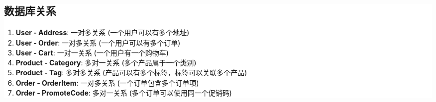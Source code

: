 ## 数据库关系

1. **User - Address**: 一对多关系 (一个用户可以有多个地址)
2. **User - Order**: 一对多关系 (一个用户可以有多个订单)
3. **User - Cart**: 一对一关系 (一个用户有一个购物车)
4. **Product - Category**: 多对一关系 (多个产品属于一个类别)
5. **Product - Tag**: 多对多关系 (产品可以有多个标签，标签可以关联多个产品)
6. **Order - OrderItem**: 一对多关系 (一个订单包含多个订单项)
7. **Order - PromoteCode**: 多对一关系 (多个订单可以使用同一个促销码)
